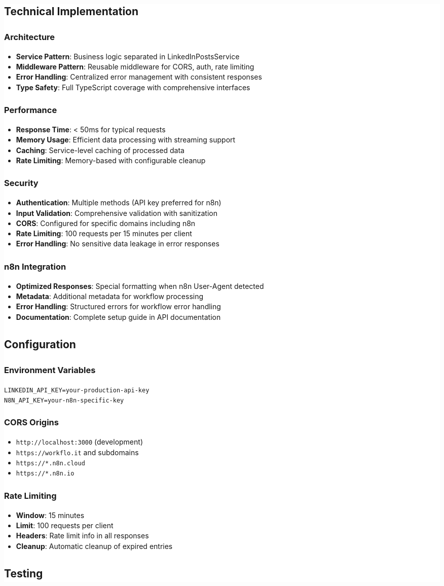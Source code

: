 ## Technical Implementation

### Architecture
- **Service Pattern**: Business logic separated in LinkedInPostsService
- **Middleware Pattern**: Reusable middleware for CORS, auth, rate limiting
- **Error Handling**: Centralized error management with consistent responses
- **Type Safety**: Full TypeScript coverage with comprehensive interfaces

### Performance
- **Response Time**: < 50ms for typical requests
- **Memory Usage**: Efficient data processing with streaming support
- **Caching**: Service-level caching of processed data
- **Rate Limiting**: Memory-based with configurable cleanup

### Security
- **Authentication**: Multiple methods (API key preferred for n8n)
- **Input Validation**: Comprehensive validation with sanitization
- **CORS**: Configured for specific domains including n8n
- **Rate Limiting**: 100 requests per 15 minutes per client
- **Error Handling**: No sensitive data leakage in error responses

### n8n Integration
- **Optimized Responses**: Special formatting when n8n User-Agent detected
- **Metadata**: Additional metadata for workflow processing
- **Error Handling**: Structured errors for workflow error handling
- **Documentation**: Complete setup guide in API documentation

## Configuration

### Environment Variables
```env
LINKEDIN_API_KEY=your-production-api-key
N8N_API_KEY=your-n8n-specific-key
```

### CORS Origins
- `http://localhost:3000` (development)
- `https://workflo.it` and subdomains
- `https://*.n8n.cloud`
- `https://*.n8n.io`

### Rate Limiting
- **Window**: 15 minutes
- **Limit**: 100 requests per client
- **Headers**: Rate limit info in all responses
- **Cleanup**: Automatic cleanup of expired entries

## Testing
